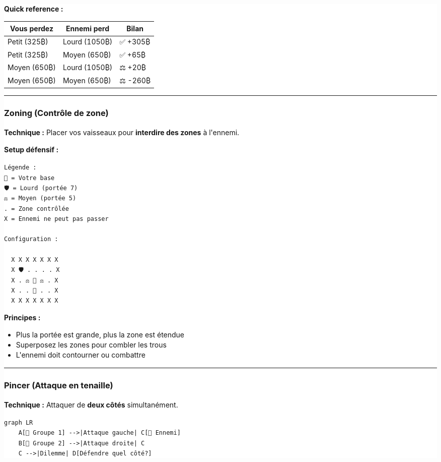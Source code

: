**Quick reference :**

| Vous perdez | Ennemi perd | Bilan |
|-------------|-------------|-------|
| Petit (325₿) | Lourd (1050₿) | ✅ +305₿ |
| Petit (325₿) | Moyen (650₿) | ✅ +65₿ |
| Moyen (650₿) | Lourd (1050₿) | ⚖️ +20₿ |
| Moyen (650₿) | Moyen (650₿) | ⚖️ -260₿ |

  </TabItem>
</Tabs>

---

### Zoning (Contrôle de zone)

**Technique :** Placer vos vaisseaux pour **interdire des zones** à l'ennemi.

**Setup défensif :**

```
Légende :
🏰 = Votre base
🛡️ = Lourd (portée 7)
⚖️ = Moyen (portée 5)
. = Zone contrôlée
X = Ennemi ne peut pas passer

Configuration :

  X X X X X X X
  X 🛡️ . . . . X
  X . ⚖️ 🏰 ⚖️ . X
  X . . 🏰 . . X
  X X X X X X X
```

**Principes :**
- Plus la portée est grande, plus la zone est étendue
- Superposez les zones pour combler les trous
- L'ennemi doit contourner ou combattre

---

### Pincer (Attaque en tenaille)

**Technique :** Attaquer de **deux côtés** simultanément.

```mermaid
graph LR
    A[🚀 Groupe 1] -->|Attaque gauche| C[🎯 Ennemi]
    B[🚀 Groupe 2] -->|Attaque droite| C
    C -->|Dilemme| D[Défendre quel côté?]
```
